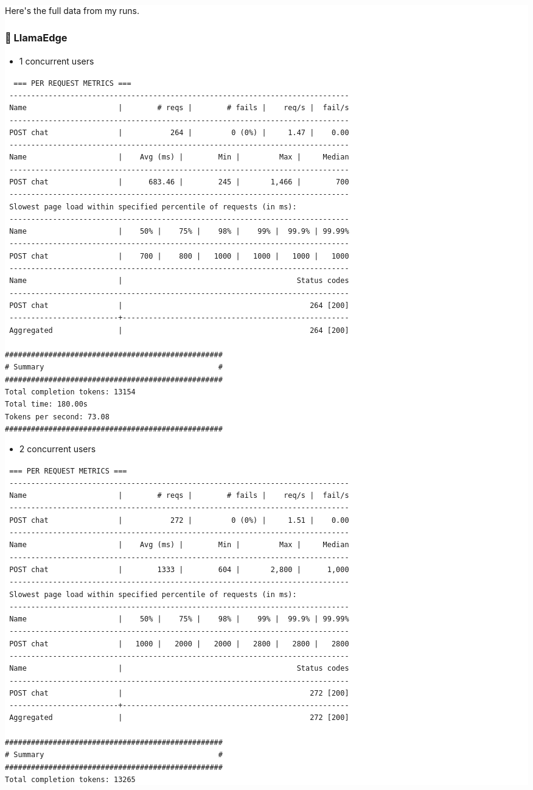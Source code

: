 Here's the full data from my runs.

### 🚀 LlamaEdge

- 1 concurrent users
```
  === PER REQUEST METRICS ===
 ------------------------------------------------------------------------------
 Name                     |        # reqs |        # fails |    req/s |  fail/s
 ------------------------------------------------------------------------------
 POST chat                |           264 |         0 (0%) |     1.47 |    0.00
 ------------------------------------------------------------------------------
 Name                     |    Avg (ms) |        Min |         Max |     Median
 ------------------------------------------------------------------------------
 POST chat                |      683.46 |        245 |       1,466 |        700
 ------------------------------------------------------------------------------
 Slowest page load within specified percentile of requests (in ms):
 ------------------------------------------------------------------------------
 Name                     |    50% |    75% |    98% |    99% |  99.9% | 99.99%
 ------------------------------------------------------------------------------
 POST chat                |    700 |    800 |   1000 |   1000 |   1000 |   1000
 ------------------------------------------------------------------------------
 Name                     |                                        Status codes 
 ------------------------------------------------------------------------------
 POST chat                |                                           264 [200]
 -------------------------+----------------------------------------------------
 Aggregated               |                                           264 [200] 

##################################################
# Summary                                        #
##################################################
Total completion tokens: 13154
Total time: 180.00s
Tokens per second: 73.08
##################################################
```

- 2 concurrent users
```
 === PER REQUEST METRICS ===
 ------------------------------------------------------------------------------
 Name                     |        # reqs |        # fails |    req/s |  fail/s
 ------------------------------------------------------------------------------
 POST chat                |           272 |         0 (0%) |     1.51 |    0.00
 ------------------------------------------------------------------------------
 Name                     |    Avg (ms) |        Min |         Max |     Median
 ------------------------------------------------------------------------------
 POST chat                |        1333 |        604 |       2,800 |      1,000
 ------------------------------------------------------------------------------
 Slowest page load within specified percentile of requests (in ms):
 ------------------------------------------------------------------------------
 Name                     |    50% |    75% |    98% |    99% |  99.9% | 99.99%
 ------------------------------------------------------------------------------
 POST chat                |   1000 |   2000 |   2000 |   2800 |   2800 |   2800
 ------------------------------------------------------------------------------
 Name                     |                                        Status codes 
 ------------------------------------------------------------------------------
 POST chat                |                                           272 [200]
 -------------------------+----------------------------------------------------
 Aggregated               |                                           272 [200] 

##################################################
# Summary                                        #
##################################################
Total completion tokens: 13265
```

[LlamaEdge]: https://github.com/second-state/LlamaEdge
[Ollama]: https://ollama.com
[Llama-3.2-3B-Instruct-Q8_0.gguf]: https://huggingface.co/second-state/Llama-3.2-3B-Instruct-GGUF
[Cargo]: https://www.rust-lang.org/tools/install
[Just]: https://github.com/casey/just?tab=readme-ov-file#cross-platform